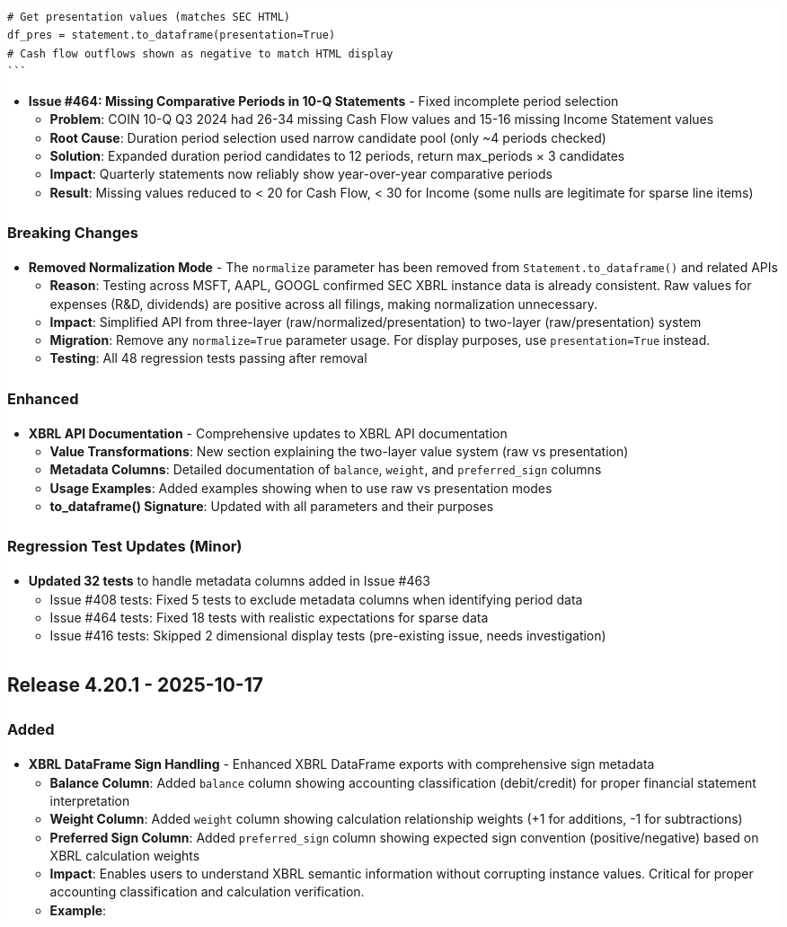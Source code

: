     # Get presentation values (matches SEC HTML)
    df_pres = statement.to_dataframe(presentation=True)
    # Cash flow outflows shown as negative to match HTML display
    ```

- **Issue #464: Missing Comparative Periods in 10-Q Statements** - Fixed incomplete period selection
  - **Problem**: COIN 10-Q Q3 2024 had 26-34 missing Cash Flow values and 15-16 missing Income Statement values
  - **Root Cause**: Duration period selection used narrow candidate pool (only ~4 periods checked)
  - **Solution**: Expanded duration period candidates to 12 periods, return max_periods × 3 candidates
  - **Impact**: Quarterly statements now reliably show year-over-year comparative periods
  - **Result**: Missing values reduced to < 20 for Cash Flow, < 30 for Income (some nulls are legitimate for sparse line items)

### Breaking Changes

- **Removed Normalization Mode** - The `normalize` parameter has been removed from `Statement.to_dataframe()` and related APIs
  - **Reason**: Testing across MSFT, AAPL, GOOGL confirmed SEC XBRL instance data is already consistent. Raw values for expenses (R&D, dividends) are positive across all filings, making normalization unnecessary.
  - **Impact**: Simplified API from three-layer (raw/normalized/presentation) to two-layer (raw/presentation) system
  - **Migration**: Remove any `normalize=True` parameter usage. For display purposes, use `presentation=True` instead.
  - **Testing**: All 48 regression tests passing after removal

### Enhanced

- **XBRL API Documentation** - Comprehensive updates to XBRL API documentation
  - **Value Transformations**: New section explaining the two-layer value system (raw vs presentation)
  - **Metadata Columns**: Detailed documentation of `balance`, `weight`, and `preferred_sign` columns
  - **Usage Examples**: Added examples showing when to use raw vs presentation modes
  - **to_dataframe() Signature**: Updated with all parameters and their purposes

### Regression Test Updates (Minor)

- **Updated 32 tests** to handle metadata columns added in Issue #463
  - Issue #408 tests: Fixed 5 tests to exclude metadata columns when identifying period data
  - Issue #464 tests: Fixed 18 tests with realistic expectations for sparse data
  - Issue #416 tests: Skipped 2 dimensional display tests (pre-existing issue, needs investigation)

## Release 4.20.1 - 2025-10-17

### Added
- **XBRL DataFrame Sign Handling** - Enhanced XBRL DataFrame exports with comprehensive sign metadata
  - **Balance Column**: Added `balance` column showing accounting classification (debit/credit) for proper financial statement interpretation
  - **Weight Column**: Added `weight` column showing calculation relationship weights (+1 for additions, -1 for subtractions)
  - **Preferred Sign Column**: Added `preferred_sign` column showing expected sign convention (positive/negative) based on XBRL calculation weights
  - **Impact**: Enables users to understand XBRL semantic information without corrupting instance values. Critical for proper accounting classification and calculation verification.
  - **Example**: